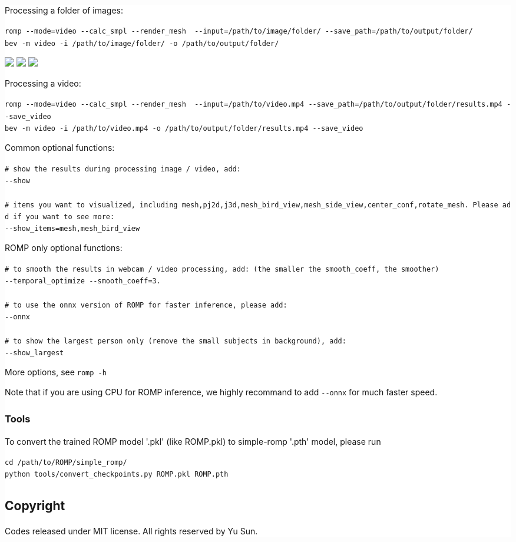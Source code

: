 Processing a folder of images:
```
romp --mode=video --calc_smpl --render_mesh  --input=/path/to/image/folder/ --save_path=/path/to/output/folder/
bev -m video -i /path/to/image/folder/ -o /path/to/output/folder/
```
<p float="center">
  <img src="https://github.com/Arthur151/ROMP/tree/assets/demo/animation/c1_results_compressed.gif" width="32%" />
  <img src="https://github.com/Arthur151/ROMP/tree/assets/demo/animation/c4_results_compressed.gif" width="32%" />
  <img src="https://github.com/Arthur151/ROMP/tree/assets/demo/animation/c0_results_compressed.gif" width="32%" />
</p>


Processing a video:
```
romp --mode=video --calc_smpl --render_mesh  --input=/path/to/video.mp4 --save_path=/path/to/output/folder/results.mp4 --save_video
bev -m video -i /path/to/video.mp4 -o /path/to/output/folder/results.mp4 --save_video
```

Common optional functions:
```
# show the results during processing image / video, add:
--show

# items you want to visualized, including mesh,pj2d,j3d,mesh_bird_view,mesh_side_view,center_conf,rotate_mesh. Please add if you want to see more:
--show_items=mesh,mesh_bird_view
```

ROMP only optional functions:
```
# to smooth the results in webcam / video processing, add: (the smaller the smooth_coeff, the smoother) 
--temporal_optimize --smooth_coeff=3.

# to use the onnx version of ROMP for faster inference, please add:
--onnx

# to show the largest person only (remove the small subjects in background), add:
--show_largest 
```

More options, see `romp -h`

Note that if you are using CPU for ROMP inference, we highly recommand to add `--onnx` for much faster speed.

### Tools
To convert the trained ROMP model '.pkl' (like ROMP.pkl) to simple-romp '.pth' model, please run
```
cd /path/to/ROMP/simple_romp/
python tools/convert_checkpoints.py ROMP.pkl ROMP.pth
```

## Copyright

Codes released under MIT license. All rights reserved by Yu Sun.
